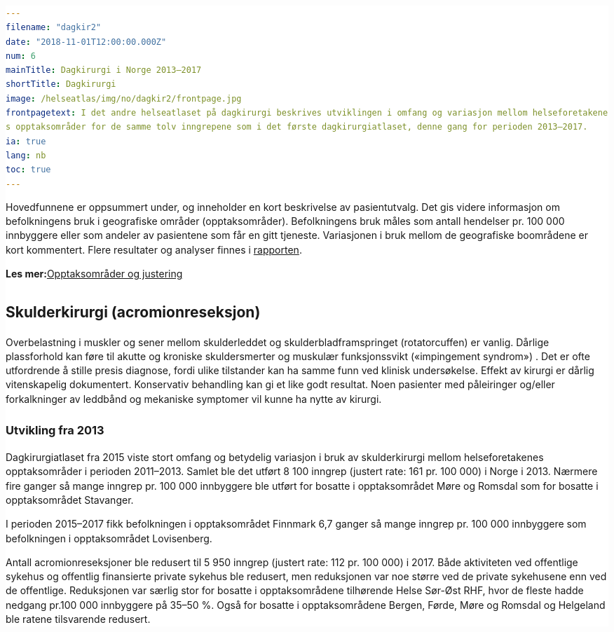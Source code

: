 ```yaml
---
filename: "dagkir2"
date: "2018-11-01T12:00:00.000Z"
num: 6
mainTitle: Dagkirurgi i Norge 2013–2017
shortTitle: Dagkirurgi
image: /helseatlas/img/no/dagkir2/frontpage.jpg
frontpagetext: I det andre helseatlaset på dagkirurgi beskrives utviklingen i omfang og variasjon mellom helseforetakenes opptaksområder for de samme tolv inngrepene som i det første dagkirurgiatlaset, denne gang for perioden 2013–2017.
ia: true
lang: nb
toc: true
---
```


<div className="ingress">
Hovedfunnene er oppsummert under, og inneholder en kort beskrivelse av pasientutvalg. Det gis videre informasjon om befolkningens bruk i geografiske områder (opptaksområder). Befolkningens bruk måles som antall hendelser pr. 100 000 innbyggere eller som andeler av pasientene som får en gitt tjeneste. Variasjonen i bruk mellom de geografiske boområdene er kort kommentert. Flere resultater og analyser finnes i <a href="/helseatlas/files/dagkirurgi_2013-2017.pdf">rapporten</a>.
</div>

**Les mer:**[Opptaksområder og justering](/helseatlas/files/dagkir2_opptaksomr.pdf)

## Skulderkirurgi (acromionreseksjon)

Overbelastning i muskler og sener mellom skulderleddet og skulderbladframspringet (rotatorcuffen) er vanlig. Dårlige plassforhold kan føre til akutte og kroniske skuldersmerter og muskulær funksjonssvikt («impingement syndrom») . Det er ofte utfordrende å stille presis diagnose, fordi ulike tilstander kan ha samme funn ved klinisk undersøkelse. Effekt av kirurgi er dårlig vitenskapelig dokumentert. Konservativ behandling kan gi et like godt resultat. Noen pasienter med påleiringer og/eller forkalkninger av leddbånd og mekaniske symptomer vil kunne ha nytte av kirurgi.

### Utvikling fra 2013

Dagkirurgiatlaset fra 2015 viste stort omfang og betydelig variasjon i bruk av skulderkirurgi mellom helseforetakenes opptaksområder i perioden 2011–2013. Samlet ble det utført 8 100 inngrep (justert rate: 161 pr. 100 000) i Norge i 2013. Nærmere fire ganger så mange inngrep pr. 100 000 innbyggere ble utført for bosatte i opptaksområdet Møre og Romsdal som for bosatte i opptaksområdet Stavanger.

I perioden 2015–2017 fikk befolkningen i opptaksområdet Finnmark 6,7 ganger så mange inngrep pr. 100 000 innbyggere som befolkningen i opptaksområdet Lovisenberg.

Antall acromionreseksjoner ble redusert til 5 950 inngrep (justert rate: 112 pr. 100 000) i 2017. Både aktiviteten ved offentlige sykehus og offentlig finansierte private sykehus ble redusert, men reduksjonen var noe større ved de private sykehusene enn ved de offentlige. Reduksjonen var særlig stor for bosatte i opptaksområdene tilhørende Helse Sør-Øst RHF, hvor de fleste hadde nedgang pr.100 000 innbyggere på 35–50 %. Også for bosatte i opptaksområdene Bergen, Førde, Møre og Romsdal og Helgeland ble ratene tilsvarende redusert.
